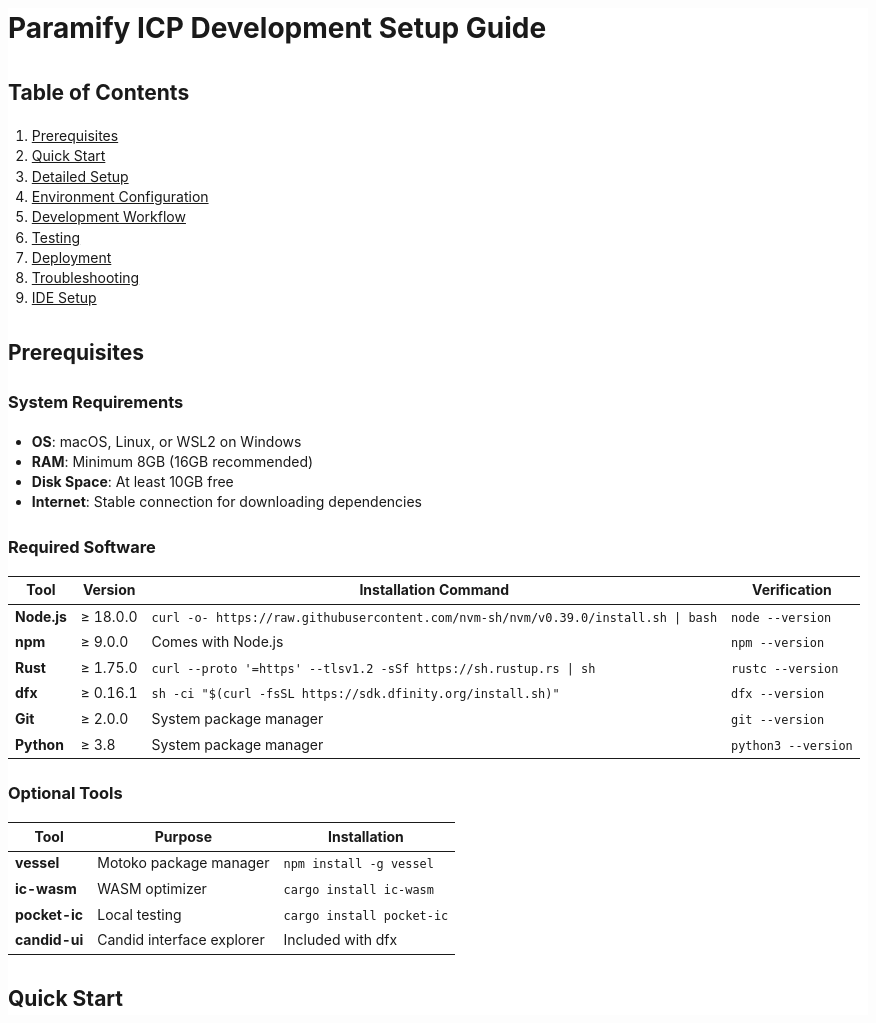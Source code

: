 # Paramify ICP Development Setup Guide

## Table of Contents
1. [Prerequisites](#prerequisites)
2. [Quick Start](#quick-start)
3. [Detailed Setup](#detailed-setup)
4. [Environment Configuration](#environment-configuration)
5. [Development Workflow](#development-workflow)
6. [Testing](#testing)
7. [Deployment](#deployment)
8. [Troubleshooting](#troubleshooting)
9. [IDE Setup](#ide-setup)

## Prerequisites

### System Requirements
- **OS**: macOS, Linux, or WSL2 on Windows
- **RAM**: Minimum 8GB (16GB recommended)
- **Disk Space**: At least 10GB free
- **Internet**: Stable connection for downloading dependencies

### Required Software

| Tool | Version | Installation Command | Verification |
|------|---------|---------------------|--------------|
| **Node.js** | ≥ 18.0.0 | `curl -o- https://raw.githubusercontent.com/nvm-sh/nvm/v0.39.0/install.sh \| bash` | `node --version` |
| **npm** | ≥ 9.0.0 | Comes with Node.js | `npm --version` |
| **Rust** | ≥ 1.75.0 | `curl --proto '=https' --tlsv1.2 -sSf https://sh.rustup.rs \| sh` | `rustc --version` |
| **dfx** | ≥ 0.16.1 | `sh -ci "$(curl -fsSL https://sdk.dfinity.org/install.sh)"` | `dfx --version` |
| **Git** | ≥ 2.0.0 | System package manager | `git --version` |
| **Python** | ≥ 3.8 | System package manager | `python3 --version` |

### Optional Tools

| Tool | Purpose | Installation |
|------|---------|--------------|
| **vessel** | Motoko package manager | `npm install -g vessel` |
| **ic-wasm** | WASM optimizer | `cargo install ic-wasm` |
| **pocket-ic** | Local testing | `cargo install pocket-ic` |
| **candid-ui** | Candid interface explorer | Included with dfx |

## Quick Start
